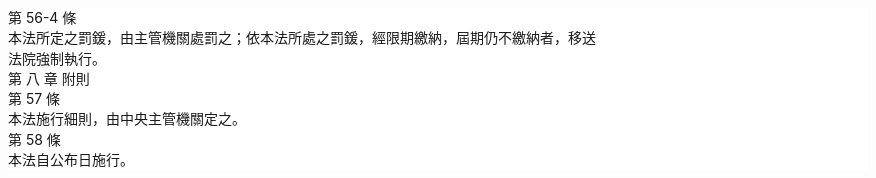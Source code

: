 第 56-4 條  
本法所定之罰鍰，由主管機關處罰之；依本法所處之罰鍰，經限期繳納，屆期仍不繳納者，移送  
法院強制執行。  
第 八 章 附則  
第 57 條  
本法施行細則，由中央主管機關定之。  
第 58 條  
本法自公布日施行。  


